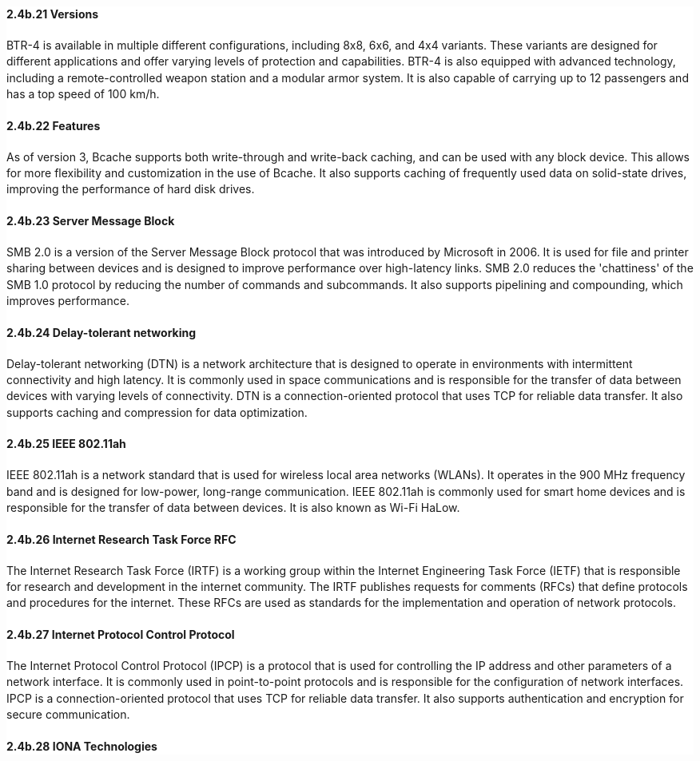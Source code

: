 #### 2.4b.21 Versions

BTR-4 is available in multiple different configurations, including 8x8, 6x6, and 4x4 variants. These variants are designed for different applications and offer varying levels of protection and capabilities. BTR-4 is also equipped with advanced technology, including a remote-controlled weapon station and a modular armor system. It is also capable of carrying up to 12 passengers and has a top speed of 100 km/h.

#### 2.4b.22 Features

As of version 3, Bcache supports both write-through and write-back caching, and can be used with any block device. This allows for more flexibility and customization in the use of Bcache. It also supports caching of frequently used data on solid-state drives, improving the performance of hard disk drives.

#### 2.4b.23 Server Message Block

SMB 2.0 is a version of the Server Message Block protocol that was introduced by Microsoft in 2006. It is used for file and printer sharing between devices and is designed to improve performance over high-latency links. SMB 2.0 reduces the 'chattiness' of the SMB 1.0 protocol by reducing the number of commands and subcommands. It also supports pipelining and compounding, which improves performance.

#### 2.4b.24 Delay-tolerant networking

Delay-tolerant networking (DTN) is a network architecture that is designed to operate in environments with intermittent connectivity and high latency. It is commonly used in space communications and is responsible for the transfer of data between devices with varying levels of connectivity. DTN is a connection-oriented protocol that uses TCP for reliable data transfer. It also supports caching and compression for data optimization.

#### 2.4b.25 IEEE 802.11ah

IEEE 802.11ah is a network standard that is used for wireless local area networks (WLANs). It operates in the 900 MHz frequency band and is designed for low-power, long-range communication. IEEE 802.11ah is commonly used for smart home devices and is responsible for the transfer of data between devices. It is also known as Wi-Fi HaLow.

#### 2.4b.26 Internet Research Task Force RFC

The Internet Research Task Force (IRTF) is a working group within the Internet Engineering Task Force (IETF) that is responsible for research and development in the internet community. The IRTF publishes requests for comments (RFCs) that define protocols and procedures for the internet. These RFCs are used as standards for the implementation and operation of network protocols.

#### 2.4b.27 Internet Protocol Control Protocol

The Internet Protocol Control Protocol (IPCP) is a protocol that is used for controlling the IP address and other parameters of a network interface. It is commonly used in point-to-point protocols and is responsible for the configuration of network interfaces. IPCP is a connection-oriented protocol that uses TCP for reliable data transfer. It also supports authentication and encryption for secure communication.

#### 2.4b.28 IONA Technologies
